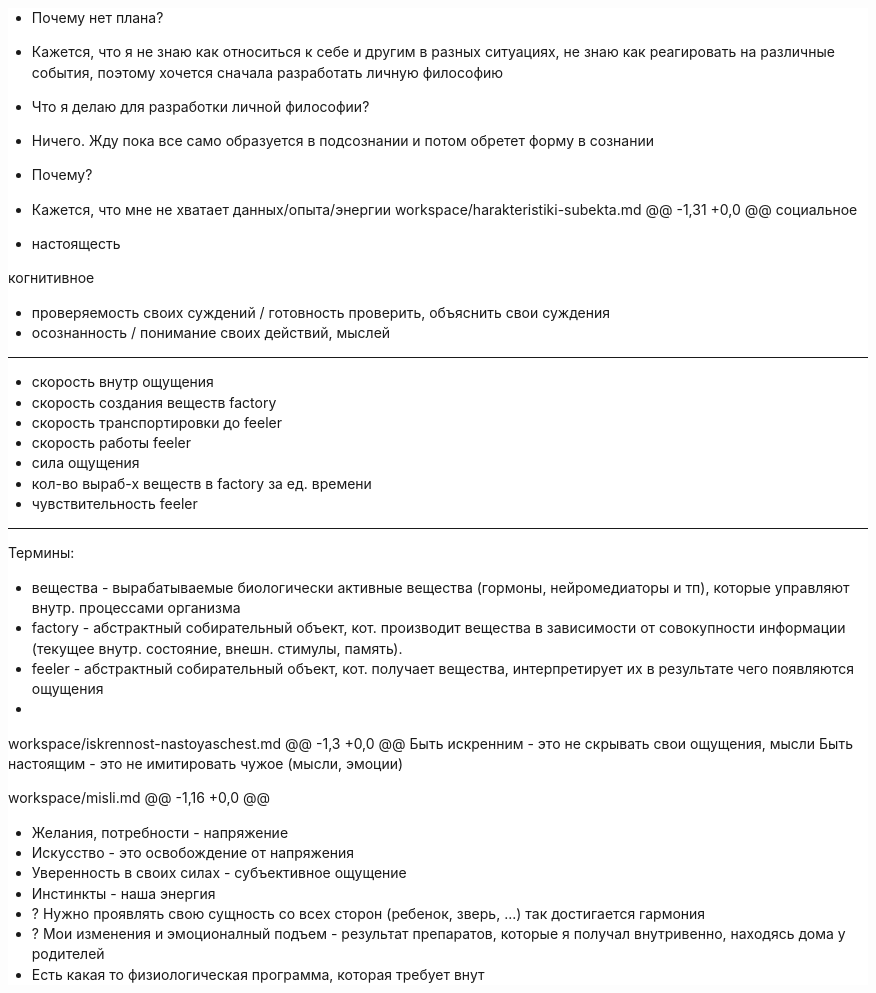 
- Почему нет плана?
- Кажется, что я не знаю как относиться к себе и другим в разных ситуациях, не знаю как реагировать на различные события, поэтому хочется сначала разработать личную философию


- Что я делаю для разработки личной философии?
- Ничего. Жду пока все само образуется в подсознании и потом обретет форму в сознании
- Почему?
- Кажется, что мне не хватает данных/опыта/энергии
workspace/harakteristiki-subekta.md
@@ -1,31 +0,0 @@
социальное

- настоящесть


когнитивное
- проверяемость своих суждений / готовность проверить, объяснить свои суждения
- осознанность / понимание своих действий, мыслей


---
- скорость внутр ощущения
- скорость создания веществ factory
- скорость транспортировки до feeler
- скорость работы feeler
- сила ощущения 
- кол-во выраб-х веществ в factory за ед. времени
- чувствительность feeler






---

Термины:
- вещества - вырабатываемые биологически активные вещества (гормоны, нейромедиаторы и тп), которые управляют внутр. процессами организма
- factory - абстрактный собирательный объект, кот. производит вещества в зависимости от совокупности информации (текущее внутр. состояние, внешн. стимулы, память). 
- feeler - абстрактный собирательный объект, кот. получает вещества, интерпретирует их в результате чего появляются ощущения
- 
workspace/iskrennost-nastoyaschest.md
@@ -1,3 +0,0 @@
Быть искренним - это не скрывать свои ощущения, мысли 
Быть настоящим - это не имитировать чужое \(мысли, эмоции\) 

workspace/misli.md
@@ -1,16 +0,0 @@
- Желания, потребности - напряжение
- Искусство - это освобождение от напряжения
- Уверенность в своих силах - субъективное ощущение
- Инстинкты - наша энергия
- ? Нужно проявлять свою сущность со всех сторон (ребенок, зверь, ...) так достигается гармония
- ? Мои изменения и эмоционалный подъем - результат препаратов, которые я получал внутривенно, находясь дома у родителей
- Есть какая то физиологическая программа, которая требует внут
